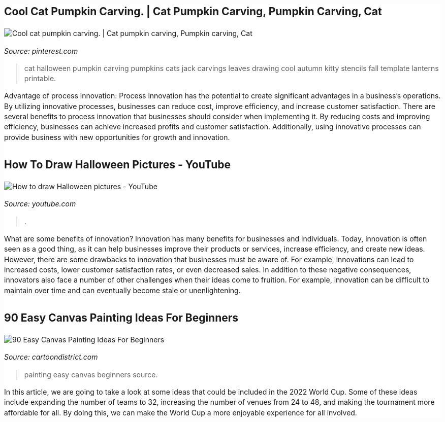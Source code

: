     
## Cool Cat Pumpkin Carving. | Cat Pumpkin Carving, Pumpkin Carving, Cat

<img loading=lazy src="https://i.pinimg.com/736x/2a/7e/dc/2a7edcba6eab739c09c652875d8be657--cat-pumpkin-carving-pumpkin-art.jpg" onerror="this.onerror=null;this.src='https://tse2.mm.bing.net/th?id=OIP.KXRb3JfrHrlJOxb28T4fcQHaLI&amp;pid=15.1';" alt="Cool cat pumpkin carving. | Cat pumpkin carving, Pumpkin carving, Cat">

_Source: pinterest.com_

>cat halloween pumpkin carving pumpkins cats jack carvings leaves drawing cool autumn kitty stencils fall template lanterns printable. 

	

Advantage of process innovation:
Process innovation has the potential to create significant advantages in a business’s operations. By utilizing innovative processes, businesses can reduce cost, improve efficiency, and increase customer satisfaction.
There are several benefits to process innovation that businesses should consider when implementing it. By reducing costs and improving efficiency, businesses can achieve increased profits and customer satisfaction. Additionally, using innovative processes can provide business with new opportunities for growth and innovation.

    
## How To Draw Halloween Pictures - YouTube

<img loading=lazy src="https://i.ytimg.com/vi/1DHl_JtZlBQ/maxresdefault.jpg" onerror="this.onerror=null;this.src='https://tse1.mm.bing.net/th?id=OIP.Z4aAOnJGurIIwH8Yw5iW9wHaEK&amp;pid=15.1';" alt="How to draw Halloween pictures - YouTube">

_Source: youtube.com_

>. 

	

What are some benefits of innovation?
Innovation has many benefits for businesses and individuals. Today, innovation is often seen as a good thing, as it can help businesses improve their products or services, increase efficiency, and create new ideas. However, there are some drawbacks to innovation that businesses must be aware of. For example, innovations can lead to increased costs, lower customer satisfaction rates, or even decreased sales. In addition to these negative consequences, innovators also face a number of other challenges when their ideas come to fruition. For example, innovation can be difficult to maintain over time and can eventually become stale or unenlightening.

    
## 90 Easy Canvas Painting Ideas For Beginners

<img loading=lazy src="http://www.cartoondistrict.com/wp-content/uploads/2017/06/Easy-Canvas-Painting-Ideas-For-Beginners13-1.jpg" onerror="this.onerror=null;this.src='https://tse1.mm.bing.net/th?id=OIP.2XTXUND_J8DtSbHqt2KaXwHaJR&amp;pid=15.1';" alt="90 Easy Canvas Painting Ideas For Beginners">

_Source: cartoondistrict.com_

>painting easy canvas beginners source. 

	

In this article, we are going to take a look at some ideas that could be included in the 2022 World Cup. Some of these ideas include expanding the number of teams to 32, increasing the number of venues from 24 to 48, and making the tournament more affordable for all. By doing this, we can make the World Cup a more enjoyable experience for all involved.
